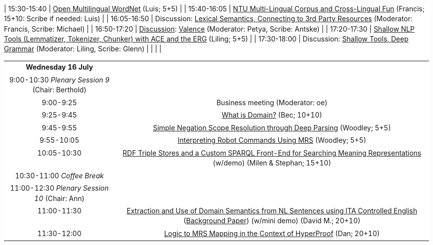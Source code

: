 |                  15:30-15:40                   |                                                            [Open Multilingual WordNet](http://www.delph-in.net/2014/omw.pdf) (Luis; 5+5)                                                            |
|                  15:40-16:05                   |                                   [NTU Multi-Lingual Corpus and Cross-Lingual Fun](http://www.delph-in.net/2014/mlc.pdf) (Francis; 15+10: Scribe if needed: Luis)                                   |
|                  16:05-16:50                   |                            Discussion: [Lexical Semantics, Connecting to 3rd Party Resources](../TomarConnectingToExternalResources) (Moderator: Francis, Scribe: Michael)                             |
|                  16:50-17:20                   |                                         [Discussion](http://www.delph-in.net/2014/valency.pdf): [Valence](../TomarValence) (Moderator: Petya, Scribe: Antske)                                          |
|                  17:20-17:30                   |                                  [Shallow NLP Tools (Lemmatizer, Tokenizer, Chunker) with ACE and the ERG](http://www.delph-in.net/2014/liling.pdf) (Liling; 5+5)                                   |
|                  17:30-18:00                   |                                                   Discussion: [Shallow Tools, Deep Grammar](../TomarShallowTools) (Moderator: Liling, Scribe: Glenn)                                                   |
|                                                |                                                                                                                                                                                                     |

|                                                                       |                                                                                                                                                                                                                                       |
|:---------------------------------------------------------------------:|:-------------------------------------------------------------------------------------------------------------------------------------------------------------------------------------------------------------------------------------:|
|                         **Wednesday 16 July**                         |                                                                                                                                                                                                                                       |
|           9:00-10:30 *Plenary Session 9* (Chair: Berthold)            |                                                                                                                                                                                                                                       |
|                               9:00-9:25                               |                                                                                                   Business meeting (Moderator: oe)                                                                                                    |
|                               9:25-9:45                               |                                                                                 [What is Domain?](http://www.delph-in.net/2014/bec.pdf) (Bec; 10+10)                                                                                  |
|                               9:45-9:55                               |                                                           [Simple Negation Scope Resolution through Deep Parsing](http://www.delph-in.net/2014/negation.pdf) (Woodley; 5+5)                                                           |
|                              9:55-10:05                               |                                                                     [Interpreting Robot Commands Using MRS](http://www.delph-in.net/2014/rcl.pdf) (Woodley; 5+5)                                                                      |
|                              10:05-10:30                              |                                    [RDF Triple Stores and a Custom SPARQL Front-End for Searching Meaning Representations](http://www.delph-in.net/2014/rdf.pdf) (w/demo) (Milen & Stephan; 15+10)                                    |
|                      10:30-11:00 *Coffee Break*                       |                                                                                                                                                                                                                                       |
|             11:00-12:30 *Plenary Session 10* (Chair: Ann)             |                                                                                                                                                                                                                                       |
|                              11:00-11:30                              | [Extraction and Use of Domain Semantics from NL Sentences using ITA Controlled English](http://www.delph-in.net/2014/david.pdf) ([Background Paper](http://www.delph-in.net/2014/Mot:Pot:Xue:14.pdf)) (w/mini demo) (David M.; 20+10) |
|                              11:30-12:00                              |                                                               [Logic to MRS Mapping in the Context of HyperProof](http://www.delph-in.net/2014/logic.pdf) (Dan; 20+10)                                                                |